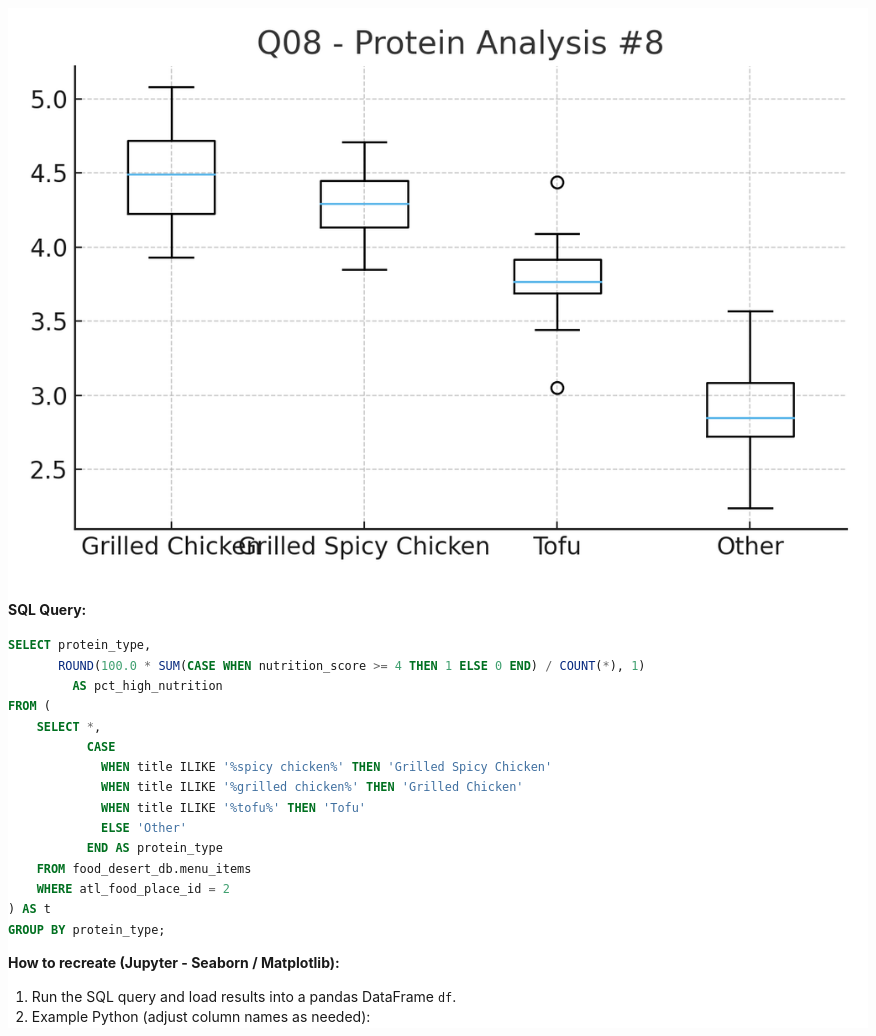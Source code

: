 ![Q08 - Protein Analysis #8](mock_q08.png)

**SQL Query:**
```sql
SELECT protein_type,
       ROUND(100.0 * SUM(CASE WHEN nutrition_score >= 4 THEN 1 ELSE 0 END) / COUNT(*), 1)
         AS pct_high_nutrition
FROM (
    SELECT *,
           CASE
             WHEN title ILIKE '%spicy chicken%' THEN 'Grilled Spicy Chicken'
             WHEN title ILIKE '%grilled chicken%' THEN 'Grilled Chicken'
             WHEN title ILIKE '%tofu%' THEN 'Tofu'
             ELSE 'Other'
           END AS protein_type
    FROM food_desert_db.menu_items
    WHERE atl_food_place_id = 2
) AS t
GROUP BY protein_type;
```

**How to recreate (Jupyter - Seaborn / Matplotlib):**

1. Run the SQL query and load results into a pandas DataFrame `df`.
2. Example Python (adjust column names as needed):
